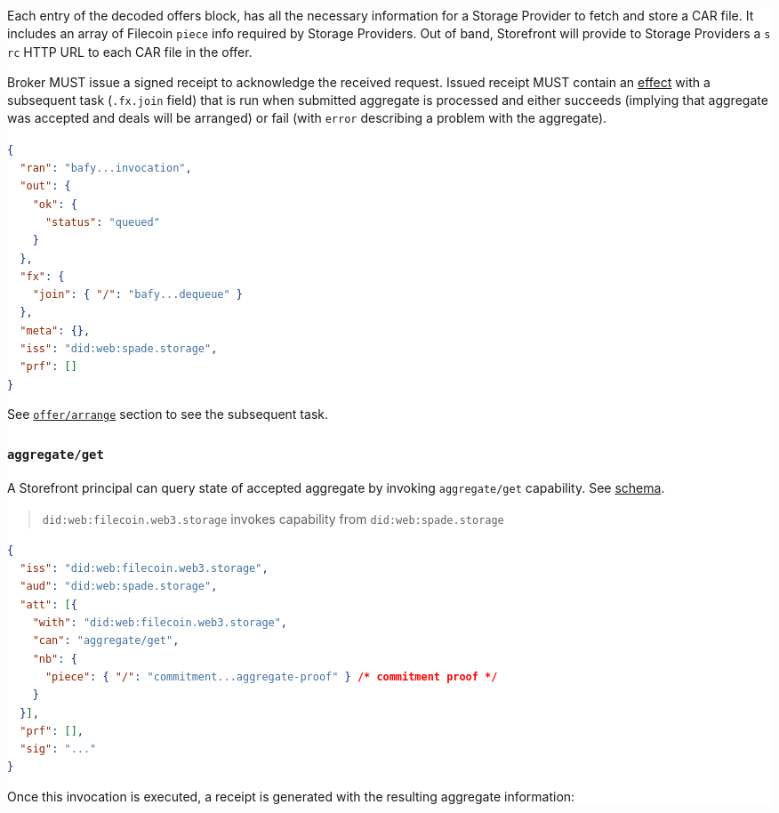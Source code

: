 Each entry of the decoded offers block, has all the necessary information for a Storage Provider to fetch and store a CAR file. It includes an array of Filecoin `piece` info required by Storage Providers. Out of band, Storefront will provide to Storage Providers a `src` HTTP URL to each CAR file in the offer.

Broker MUST issue a signed receipt to acknowledge the received request. Issued receipt MUST contain an [effect](https://github.com/ucan-wg/invocation/#7-effect) with a subsequent task (`.fx.join` field) that is run when submitted aggregate is processed and either succeeds (implying that aggregate was accepted and deals will be arranged) or fail (with `error` describing a problem with the aggregate).

```json
{
  "ran": "bafy...invocation",
  "out": {
    "ok": {
      "status": "queued"
    }
  },
  "fx": {
    "join": { "/": "bafy...dequeue" }
  },
  "meta": {},
  "iss": "did:web:spade.storage",
  "prf": []
}
```

See [`offer/arrange`](#offerarrange) section to see the subsequent task.

### `aggregate/get`

A Storefront principal can query state of accepted aggregate by invoking `aggregate/get` capability. See [schema](#aggregateget-schema).

> `did:web:filecoin.web3.storage` invokes capability from `did:web:spade.storage`

```json
{
  "iss": "did:web:filecoin.web3.storage",
  "aud": "did:web:spade.storage",
  "att": [{
    "with": "did:web:filecoin.web3.storage",
    "can": "aggregate/get",
    "nb": {
      "piece": { "/": "commitment...aggregate-proof" } /* commitment proof */
    }
  }],
  "prf": [],
  "sig": "..."
}
```

Once this invocation is executed, a receipt is generated with the resulting aggregate information:
